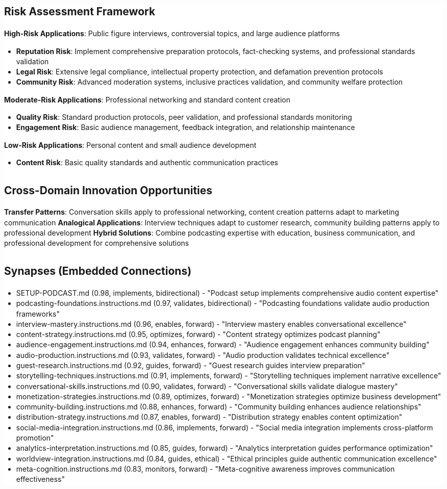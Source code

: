 ## Risk Assessment Framework

**High-Risk Applications**: Public figure interviews, controversial topics, and large audience platforms
- **Reputation Risk**: Implement comprehensive preparation protocols, fact-checking systems, and professional standards validation
- **Legal Risk**: Extensive legal compliance, intellectual property protection, and defamation prevention protocols
- **Community Risk**: Advanced moderation systems, inclusive practices validation, and community welfare protection

**Moderate-Risk Applications**: Professional networking and standard content creation
- **Quality Risk**: Standard production protocols, peer validation, and professional standards monitoring
- **Engagement Risk**: Basic audience management, feedback integration, and relationship maintenance

**Low-Risk Applications**: Personal content and small audience development
- **Content Risk**: Basic quality standards and authentic communication practices

## Cross-Domain Innovation Opportunities

**Transfer Patterns**: Conversation skills apply to professional networking, content creation patterns adapt to marketing communication
**Analogical Applications**: Interview techniques adapt to customer research, community building patterns apply to professional development
**Hybrid Solutions**: Combine podcasting expertise with education, business communication, and professional development for comprehensive solutions

## Synapses (Embedded Connections)

- SETUP-PODCAST.md (0.98, implements, bidirectional) - "Podcast setup implements comprehensive audio content expertise"
- podcasting-foundations.instructions.md (0.97, validates, bidirectional) - "Podcasting foundations validate audio production frameworks"
- interview-mastery.instructions.md (0.96, enables, forward) - "Interview mastery enables conversational excellence"
- content-strategy.instructions.md (0.95, optimizes, forward) - "Content strategy optimizes podcast planning"
- audience-engagement.instructions.md (0.94, enhances, forward) - "Audience engagement enhances community building"
- audio-production.instructions.md (0.93, validates, forward) - "Audio production validates technical excellence"
- guest-research.instructions.md (0.92, guides, forward) - "Guest research guides interview preparation"
- storytelling-techniques.instructions.md (0.91, implements, forward) - "Storytelling techniques implement narrative excellence"
- conversational-skills.instructions.md (0.90, validates, forward) - "Conversational skills validate dialogue mastery"
- monetization-strategies.instructions.md (0.89, optimizes, forward) - "Monetization strategies optimize business development"
- community-building.instructions.md (0.88, enhances, forward) - "Community building enhances audience relationships"
- distribution-strategy.instructions.md (0.87, enables, forward) - "Distribution strategy enables content optimization"
- social-media-integration.instructions.md (0.86, implements, forward) - "Social media integration implements cross-platform promotion"
- analytics-interpretation.instructions.md (0.85, guides, forward) - "Analytics interpretation guides performance optimization"
- worldview-integration.instructions.md (0.84, guides, ethical) - "Ethical principles guide authentic communication excellence"
- meta-cognition.instructions.md (0.83, monitors, forward) - "Meta-cognitive awareness improves communication effectiveness"